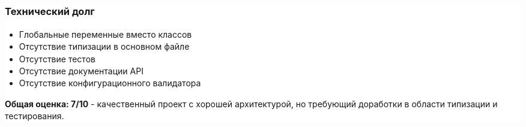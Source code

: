 ### Технический долг

- Глобальные переменные вместо классов
- Отсутствие типизации в основном файле
- Отсутствие тестов
- Отсутствие документации API
- Отсутствие конфигурационного валидатора

**Общая оценка: 7/10** - качественный проект с хорошей архитектурой, но требующий доработки в области типизации и тестирования.
